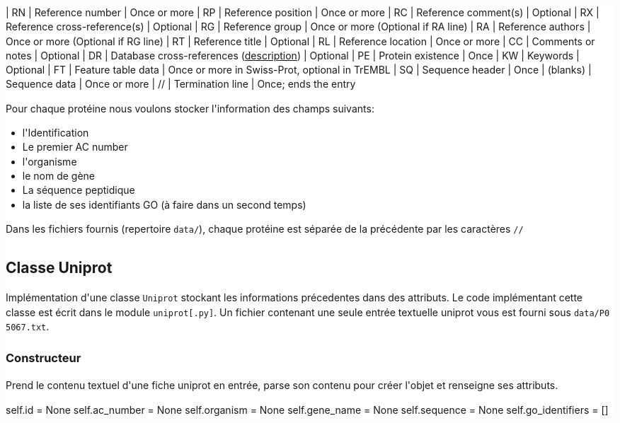 | RN | Reference number | Once or more
| RP | Reference position | Once or more
| RC | Reference comment(s) | Optional
| RX | Reference cross-reference(s) | Optional
| RG | Reference group | Once or more (Optional if RA line)
| RA | Reference authors | Once or more (Optional if RG line)
| RT | Reference title | Optional
| RL | Reference location | Once or more
| CC | Comments or notes | Optional
| DR | Database cross-references ([description](https://ftp.uniprot.org/pub/databases/uniprot/current_release/knowledgebase/complete/docs/dbxref.txt)) | Optional
| PE | Protein existence | Once
| KW | Keywords | Optional
| FT | Feature table data | Once or more in Swiss-Prot, optional in TrEMBL
| SQ | Sequence header | Once
| (blanks) | Sequence data | Once or more
| // | Termination line | Once; ends the entry


Pour chaque protéine nous voulons stocker l'information des champs suivants:

* l'Identification 
* Le premier AC number
* l'organisme
* le nom de gène
* La séquence peptidique
* la liste de ses identifiants GO (à faire dans un second temps)

Dans les fichiers fournis (repertoire `data/`), chaque protéine est séparée de la précédente par les caractères `//`

## Classe Uniprot

Implémentation d'une classe `Uniprot` stockant les informations précedentes dans des attributs.
Le code implémentant cette classe est écrit dans le module `uniprot[.py]`.
Un fichier contenant une seule entrée textuelle uniprot vous est fourni sous `data/P05067.txt`.

### Constructeur

Prend le contenu textuel d'une fiche uniprot en entrée, parse son contenu pour créer l'objet et renseigne ses attributs. 

self.id = None
self.ac_number = None
self.organism = None
self.gene_name = None
self.sequence = None
self.go_identifiers = []

